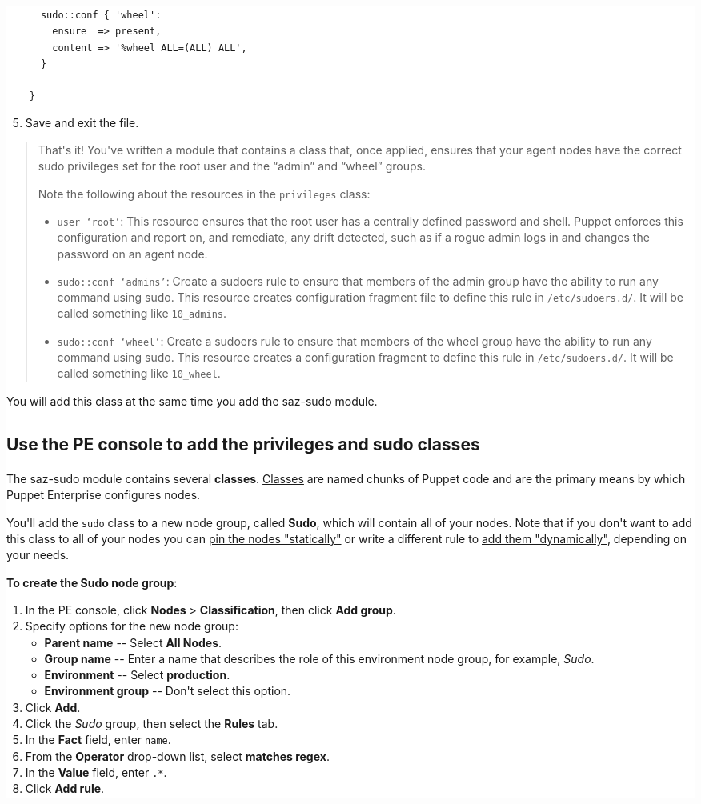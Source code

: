           sudo::conf { 'wheel':
            ensure  => present,
            content => '%wheel ALL=(ALL) ALL',
          }

        }

5. Save and exit the file.

> That's it! You've written a module that contains a class that, once applied, ensures that your agent nodes have the correct sudo privileges set for the root user and the “admin” and “wheel” groups.
>
> Note the following about the resources in the `privileges` class:
>
> * `user ‘root’`: This resource ensures that the root user has a centrally defined password and shell. Puppet enforces this configuration and report on, and remediate, any drift detected, such as if a rogue admin logs in and changes the password on an agent node.
>
> * `sudo::conf ‘admins’`: Create a sudoers rule to ensure that members of the admin group have the ability to run any command using sudo. This resource creates configuration fragment file to define this rule in `/etc/sudoers.d/`. It will be called something like `10_admins`.
>
> * `sudo::conf ‘wheel’`: Create a sudoers rule to ensure that members of the wheel group have the ability to run any command using sudo. This resource creates a configuration fragment to define this rule in `/etc/sudoers.d/`. It will be called something like `10_wheel`.

You will add this class at the same time you add the saz-sudo module.

## Use the PE console to add the privileges and sudo classes

[classification_selector]: ./images/quick/classification_selector.png

The saz-sudo module contains several **classes**. [Classes]({{puppet}}/lang_classes.html) are named chunks of Puppet code and are the primary means by which Puppet Enterprise configures nodes.

You'll add the `sudo` class to a new node group, called **Sudo**, which will contain all of your nodes. Note that if you don't want to add this class to all of your nodes you can [pin the nodes "statically"](./console_classes_groups.html#adding-nodes-statically) or write a different rule to [add them "dynamically"](./console_classes_groups.html#adding-nodes-dynamically), depending on your needs.

**To create the Sudo node group**:

1. In the PE console, click **Nodes** > **Classification**, then click **Add group**.
2. Specify options for the new node group:
   - **Parent name** -- Select **All Nodes**.
   - **Group name** -- Enter a name that describes the role of this environment node group, for example, *Sudo*.
   - **Environment** -- Select **production**.
   - **Environment group** -- Don't select this option.
3. Click **Add**.
4. Click the *Sudo* group, then select the **Rules** tab.
5. In the **Fact** field, enter `name`.
6. From the **Operator** drop-down list, select **matches regex**.
7. In the **Value** field, enter `.*`.
8. Click **Add rule**.


[downloads]: http://info.puppetlabs.com/download-pe.html
[sys_req]: ./install_system_requirements.html
[agent_install]: ./install_agents.html
[install_overview]: ./install_basic.html